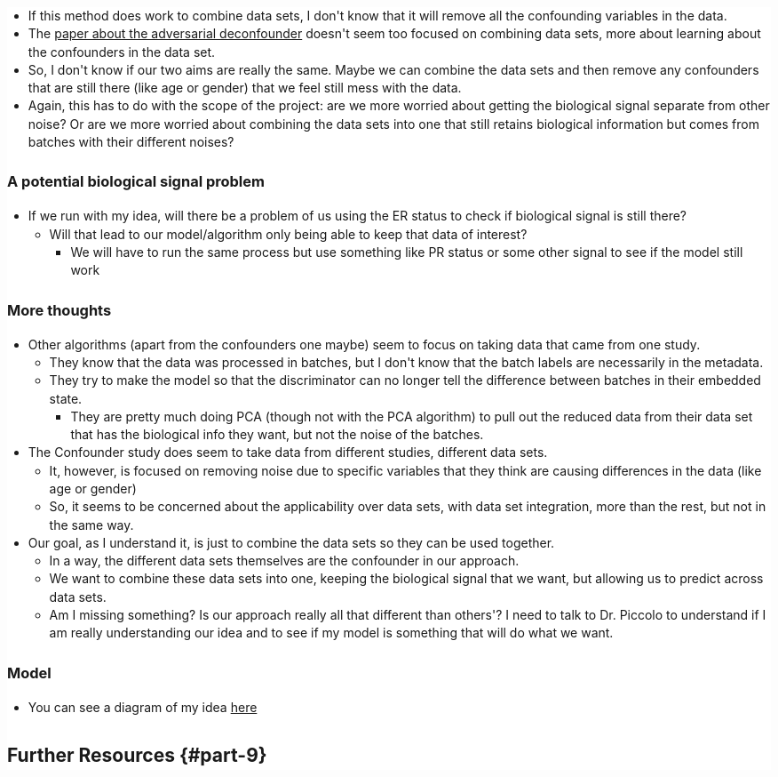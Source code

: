 - If this method does work to combine data sets, I don't know that it will remove all the confounding variables in the data.
- The [paper about the adversarial deconfounder](#part-4) doesn't seem too focused on combining data sets, more about learning about the confounders in the data set.
- So, I don't know if our two aims are really the same. Maybe we can combine the data sets and then remove any confounders that are still there (like age or gender) that we feel still mess with the data.
- Again, this has to do with the scope of the project: are we more worried about getting the biological signal separate from other noise? Or are we more worried about combining the data sets into one that still retains biological information but comes from batches with their different noises?


### A potential biological signal problem

- If we run with my idea, will there be a problem of us using the ER status to check if biological signal is still there?
    - Will that lead to our model/algorithm only being able to keep that data of interest?
        - We will have to run the same process but use something like PR status or some other signal to see if the model still work


### More thoughts

- Other algorithms (apart from the confounders one maybe) seem to focus on taking data that came from one study.
    - They know that the data was processed in batches, but I don't know that the batch labels are necessarily in the metadata.
    - They try to make the model so that the discriminator can no longer tell the difference between batches in their embedded state.
        - They are pretty much doing PCA (though not with the PCA algorithm) to pull out the reduced data from their data set that has the biological info they want, but not the noise of the batches.
- The Confounder study does seem to take data from different studies, different data sets.
    - It, however, is focused on removing noise due to specific variables that they think are causing differences in the data (like age or gender)
    - So, it seems to be concerned about the applicability over data sets, with data set integration, more than the rest, but not in the same way.
- Our goal, as I understand it, is just to combine the data sets so they can be used together.
    - In a way, the different data sets themselves are the confounder in our approach.
    - We want to combine these data sets into one, keeping the biological signal that we want, but allowing us to predict across data sets.
    - Am I missing something? Is our approach really all that different than others'? I need to talk to Dr. Piccolo to understand if I am really understanding our idea and to see if my model is something that will do what we want.


### Model

- You can see a diagram of my idea [here](../pdfs/Model.pdf)



## Further Resources {#part-9}

